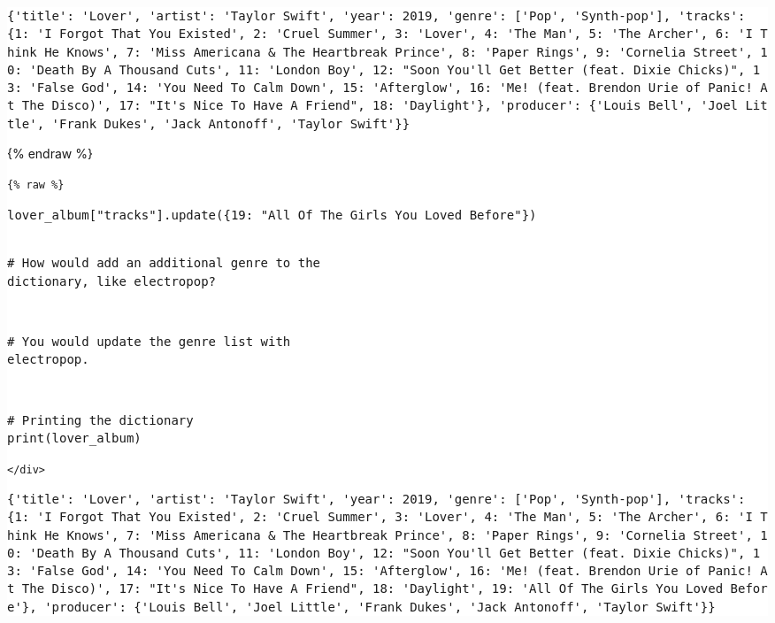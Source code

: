 <div class="output_area">

<div class="output_subarea output_stream output_stdout output_text">
<pre>{&#39;title&#39;: &#39;Lover&#39;, &#39;artist&#39;: &#39;Taylor Swift&#39;, &#39;year&#39;: 2019, &#39;genre&#39;: [&#39;Pop&#39;, &#39;Synth-pop&#39;], &#39;tracks&#39;: {1: &#39;I Forgot That You Existed&#39;, 2: &#39;Cruel Summer&#39;, 3: &#39;Lover&#39;, 4: &#39;The Man&#39;, 5: &#39;The Archer&#39;, 6: &#39;I Think He Knows&#39;, 7: &#39;Miss Americana &amp; The Heartbreak Prince&#39;, 8: &#39;Paper Rings&#39;, 9: &#39;Cornelia Street&#39;, 10: &#39;Death By A Thousand Cuts&#39;, 11: &#39;London Boy&#39;, 12: &#34;Soon You&#39;ll Get Better (feat. Dixie Chicks)&#34;, 13: &#39;False God&#39;, 14: &#39;You Need To Calm Down&#39;, 15: &#39;Afterglow&#39;, 16: &#39;Me! (feat. Brendon Urie of Panic! At The Disco)&#39;, 17: &#34;It&#39;s Nice To Have A Friend&#34;, 18: &#39;Daylight&#39;}, &#39;producer&#39;: {&#39;Louis Bell&#39;, &#39;Joel Little&#39;, &#39;Frank Dukes&#39;, &#39;Jack Antonoff&#39;, &#39;Taylor Swift&#39;}}
</pre>
</div>
</div>

</div>
</div>

</div>
    {% endraw %}

    {% raw %}
    
<div class="cell border-box-sizing code_cell rendered">
<div class="input">

<div class="inner_cell">
    <div class="input_area">
<div class=" highlight hl-ipython3"><pre><span></span><span class="n">lover_album</span><span class="p">[</span><span class="s2">&quot;tracks&quot;</span><span class="p">]</span><span class="o">.</span><span class="n">update</span><span class="p">({</span><span class="mi">19</span><span class="p">:</span> <span class="s2">&quot;All Of The Girls You Loved Before&quot;</span><span class="p">})</span>

<span class="c1"># How would add an additional genre to the dictionary, like electropop? </span>

  <span class="c1"># You would update the genre list with electropop.</span>

<span class="c1"># Printing the dictionary</span>
<span class="nb">print</span><span class="p">(</span><span class="n">lover_album</span><span class="p">)</span>
</pre></div>

    </div>
</div>
</div>

<div class="output_wrapper">
<div class="output">

<div class="output_area">

<div class="output_subarea output_stream output_stdout output_text">
<pre>{&#39;title&#39;: &#39;Lover&#39;, &#39;artist&#39;: &#39;Taylor Swift&#39;, &#39;year&#39;: 2019, &#39;genre&#39;: [&#39;Pop&#39;, &#39;Synth-pop&#39;], &#39;tracks&#39;: {1: &#39;I Forgot That You Existed&#39;, 2: &#39;Cruel Summer&#39;, 3: &#39;Lover&#39;, 4: &#39;The Man&#39;, 5: &#39;The Archer&#39;, 6: &#39;I Think He Knows&#39;, 7: &#39;Miss Americana &amp; The Heartbreak Prince&#39;, 8: &#39;Paper Rings&#39;, 9: &#39;Cornelia Street&#39;, 10: &#39;Death By A Thousand Cuts&#39;, 11: &#39;London Boy&#39;, 12: &#34;Soon You&#39;ll Get Better (feat. Dixie Chicks)&#34;, 13: &#39;False God&#39;, 14: &#39;You Need To Calm Down&#39;, 15: &#39;Afterglow&#39;, 16: &#39;Me! (feat. Brendon Urie of Panic! At The Disco)&#39;, 17: &#34;It&#39;s Nice To Have A Friend&#34;, 18: &#39;Daylight&#39;, 19: &#39;All Of The Girls You Loved Before&#39;}, &#39;producer&#39;: {&#39;Louis Bell&#39;, &#39;Joel Little&#39;, &#39;Frank Dukes&#39;, &#39;Jack Antonoff&#39;, &#39;Taylor Swift&#39;}}
</pre>
</div>
</div>

</div>
